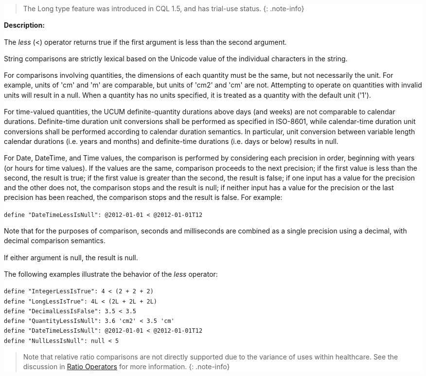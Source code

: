 > The Long type feature was introduced in CQL 1.5, and has trial-use status.
{: .note-info}

**Description:**

The _less_ (<span class="sym">&lt;</span>) operator returns <span class="kw">true</span> if the first argument is less than the second argument.

String comparisons are strictly lexical based on the Unicode value of the individual characters in the string.

For comparisons involving quantities, the dimensions of each quantity must be the same, but not necessarily the unit. For example, units of <span class="lit">'cm'</span> and <span class="lit">'m'</span> are comparable, but units of <span class="lit">'cm2'</span> and <span class="lit">'cm'</span> are not. Attempting to operate on quantities with invalid units will result in a <span class="kw">null</span>. When a quantity has no units specified, it is treated as a quantity with the default unit (<span class="lit">'1'</span>).

For time-valued quantities, the UCUM definite-quantity durations above days (and weeks) are not comparable to calendar durations. Definite-time duration unit conversions shall be performed as specified in ISO-8601, while calendar-time duration unit conversions shall be performed according to calendar duration semantics. In particular, unit conversion between variable length calendar durations (i.e. years and months) and definite-time durations (i.e. days or below) results in <span class="kw">null</span>.

For Date, DateTime, and Time values, the comparison is performed by considering each precision in order, beginning with years (or hours for time values). If the values are the same, comparison proceeds to the next precision; if the first value is less than the second, the result is <span class="kw">true</span>; if the first value is greater than the second, the result is <span class="kw">false</span>; if one input has a value for the precision and the other does not, the comparison stops and the result is <span class="kw">null</span>; if neither input has a value for the precision or the last precision has been reached, the comparison stops and the result is <span class="kw">false</span>. For example:

```cql
define "DateTimeLessIsNull": @2012-01-01 < @2012-01-01T12
```

Note that for the purposes of comparison, seconds and milliseconds are combined as a single precision using a decimal, with decimal comparison semantics.

If either argument is <span class="kw">null</span>, the result is <span class="kw">null</span>.

The following examples illustrate the behavior of the _less_ operator:

```cql
define "IntegerLessIsTrue": 4 < (2 + 2 + 2)
define "LongLessIsTrue": 4L < (2L + 2L + 2L)
define "DecimalLessIsFalse": 3.5 < 3.5
define "QuantityLessIsNull": 3.6 'cm2' < 3.5 'cm'
define "DateTimeLessIsNull": @2012-01-01 < @2012-01-01T12
define "NullLessIsNull": null < 5
```

> Note that relative ratio comparisons are not directly supported due to the variance of uses within healthcare. See the discussion in [Ratio Operators](02-authorsguide.html#ratio-operators) for more information.
{: .note-info}
